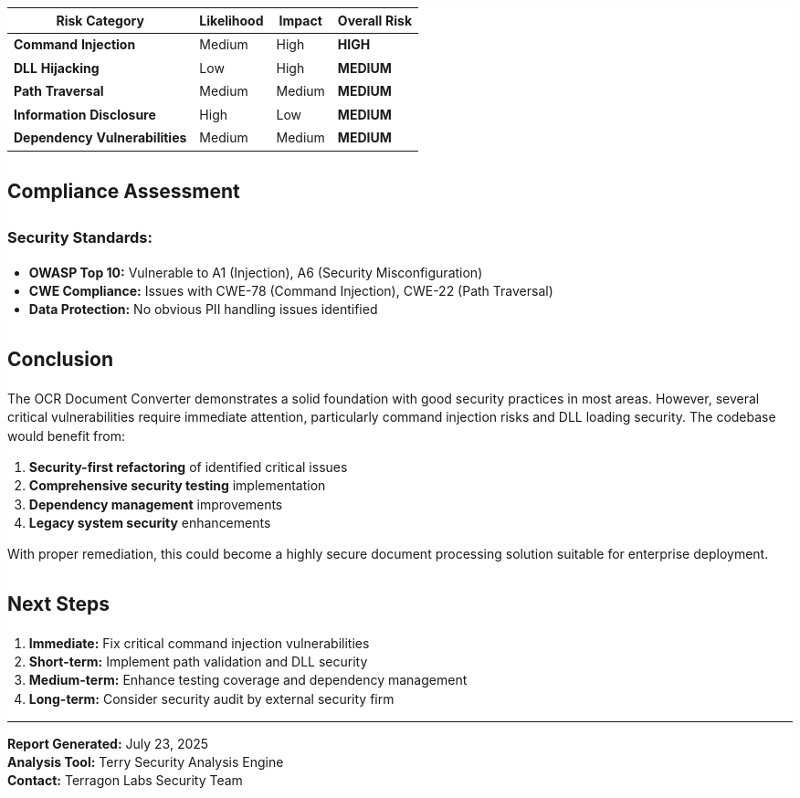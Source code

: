 | Risk Category | Likelihood | Impact | Overall Risk |
|---------------|------------|--------|--------------|
| **Command Injection** | Medium | High | **HIGH** |
| **DLL Hijacking** | Low | High | **MEDIUM** |
| **Path Traversal** | Medium | Medium | **MEDIUM** |
| **Information Disclosure** | High | Low | **MEDIUM** |
| **Dependency Vulnerabilities** | Medium | Medium | **MEDIUM** |

## Compliance Assessment

### Security Standards:
- **OWASP Top 10:** Vulnerable to A1 (Injection), A6 (Security Misconfiguration)
- **CWE Compliance:** Issues with CWE-78 (Command Injection), CWE-22 (Path Traversal)
- **Data Protection:** No obvious PII handling issues identified

## Conclusion

The OCR Document Converter demonstrates a solid foundation with good security practices in most areas. However, several critical vulnerabilities require immediate attention, particularly command injection risks and DLL loading security. The codebase would benefit from:

1. **Security-first refactoring** of identified critical issues
2. **Comprehensive security testing** implementation
3. **Dependency management** improvements
4. **Legacy system security** enhancements

With proper remediation, this could become a highly secure document processing solution suitable for enterprise deployment.

## Next Steps

1. **Immediate:** Fix critical command injection vulnerabilities
2. **Short-term:** Implement path validation and DLL security
3. **Medium-term:** Enhance testing coverage and dependency management
4. **Long-term:** Consider security audit by external security firm

---

**Report Generated:** July 23, 2025  
**Analysis Tool:** Terry Security Analysis Engine  
**Contact:** Terragon Labs Security Team